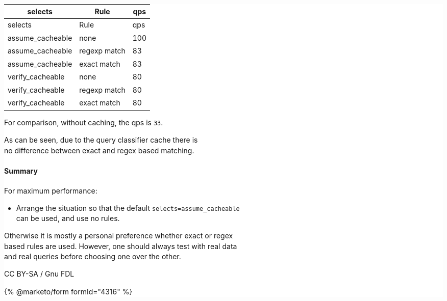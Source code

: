 | selects           | Rule         | qps |
| ----------------- | ------------ | --- |
| selects           | Rule         | qps |
| assume\_cacheable | none         | 100 |
| assume\_cacheable | regexp match | 83  |
| assume\_cacheable | exact match  | 83  |
| verify\_cacheable | none         | 80  |
| verify\_cacheable | regexp match | 80  |
| verify\_cacheable | exact match  | 80  |

For comparison, without caching, the qps is `33`.

As can be seen, due to the query classifier cache there is\
no difference between exact and regex based matching.

#### Summary

For maximum performance:

* Arrange the situation so that the default `selects=assume_cacheable`\
  can be used, and use no rules.

Otherwise it is mostly a personal preference whether exact or regex\
based rules are used. However, one should always test with real data\
and real queries before choosing one over the other.

CC BY-SA / Gnu FDL

{% @marketo/form formId="4316" %}
